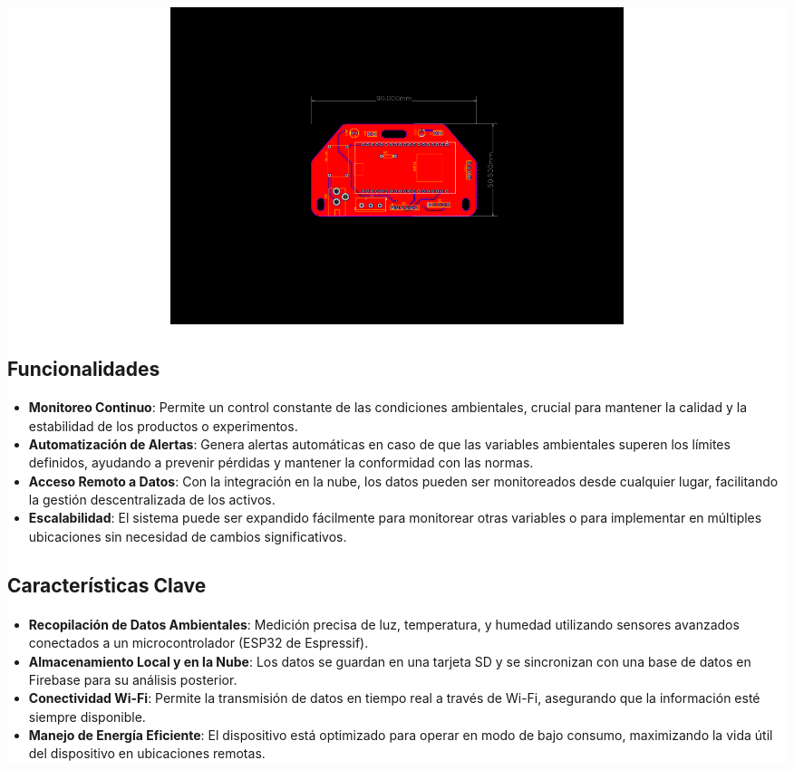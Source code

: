 <p align="center">
  <img src="./assets/image-5.png" width="500" alt="NPA Logo" />
</p>

## Funcionalidades

 - **Monitoreo Continuo**: Permite un control constante de las condiciones ambientales, crucial para mantener la calidad y la estabilidad de los productos o experimentos.
 - **Automatización de Alertas**: Genera alertas automáticas en caso de que las variables ambientales superen los límites definidos, ayudando a prevenir pérdidas y mantener la conformidad con las normas.
 - **Acceso Remoto a Datos**: Con la integración en la nube, los datos pueden ser monitoreados desde cualquier lugar, facilitando la gestión descentralizada de los activos.
 - **Escalabilidad**: El sistema puede ser expandido fácilmente para monitorear otras variables o para implementar en múltiples ubicaciones sin necesidad de cambios significativos.

## Características Clave
 - **Recopilación de Datos Ambientales**: Medición precisa de luz, temperatura, y humedad utilizando sensores avanzados conectados a un microcontrolador (ESP32 de Espressif).
 - **Almacenamiento Local y en la Nube**: Los datos se guardan en una tarjeta SD y se sincronizan con una base de datos en Firebase para su análisis posterior.
 - **Conectividad Wi-Fi**: Permite la transmisión de datos en tiempo real a través de Wi-Fi, asegurando que la información esté siempre disponible.
 - **Manejo de Energía Eficiente**: El dispositivo está optimizado para operar en modo de bajo consumo, maximizando la vida útil del dispositivo en ubicaciones remotas.
